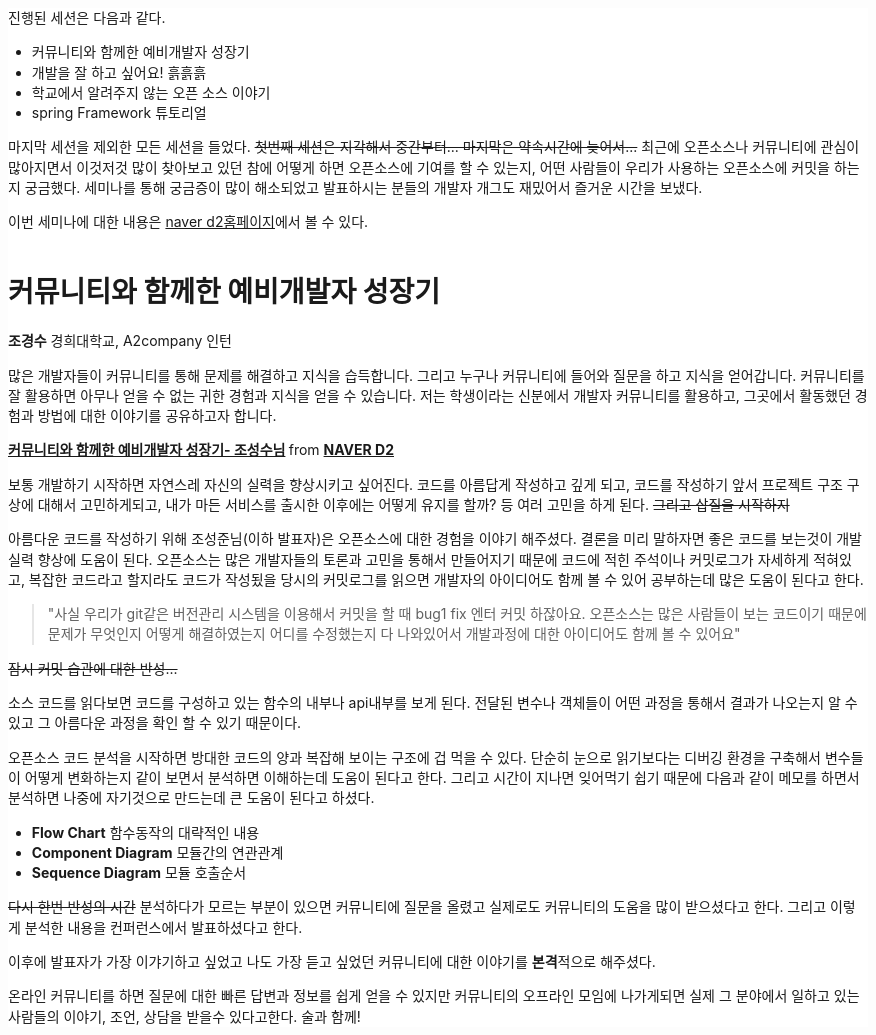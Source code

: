 진행된 세션은 다음과 같다.

 - 커뮤니티와 함께한 예비개발자 성장기
 - 개발을 잘 하고 싶어요! 흙흙흙
 - 학교에서 알려주지 않는 오픈 소스 이야기
 - spring Framework 튜토리얼

마지막 세션을 제외한 모든 세션을 들었다. <del>첫번째 세션은 지각해서 중간부터... 마지막은 약속시간에 늦어서...</del> 최근에 오픈소스나 커뮤니티에 관심이 많아지면서 이것저것 많이 찾아보고 있던 참에 어떻게 하면 오픈소스에 기여를 할 수 있는지, 어떤 사람들이 우리가 사용하는 오픈소스에 커밋을 하는지 궁금했다. 세미나를 통해 궁금증이 많이 해소되었고 발표하시는 분들의 개발자 개그도 재밌어서 즐거운 시간을 보냈다.

이번 세미나에 대한 내용은 [naver d2홈페이지](http://d2.naver.com/news/2137145)에서 볼 수 있다.

# 커뮤니티와 함께한 예비개발자 성장기
**조경수** 경희대학교, A2company 인턴

>
많은 개발자들이 커뮤니티를 통해 문제를 해결하고 지식을 습득합니다. 그리고 누구나 커뮤니티에 들어와 질문을 하고 지식을 얻어갑니다. 커뮤니티를 잘 활용하면 아무나 얻을 수 없는 귀한 경험과 지식을 얻을 수 있습니다. 저는 학생이라는 신분에서 개발자 커뮤니티를 활용하고, 그곳에서 활동했던 경험과 방법에 대한 이야기를 공유하고자 합니다.

<iframe src="//www.slideshare.net/slideshow/embed_code/key/hLMZg015DzpQcv" width="595" height="485" frameborder="0" marginwidth="0" marginheight="0" scrolling="no" style="border:1px solid #CCC; border-width:1px; margin-bottom:5px; max-width: 100%;" allowfullscreen> </iframe> <div style="margin-bottom:5px"> <strong> <a href="//www.slideshare.net/deview/ss-58739117" title="커뮤니티와 함께한 예비개발자 성장기- 조성수님" target="_blank">커뮤니티와 함께한 예비개발자 성장기- 조성수님</a> </strong> from <strong><a target="_blank" href="//www.slideshare.net/deview">NAVER D2</a></strong> </div>


 보통 개발하기 시작하면 자연스레 자신의 실력을 향상시키고 싶어진다. 코드를 아름답게 작성하고 깊게 되고, 코드를 작성하기 앞서 프로젝트 구조 구상에 대해서 고민하게되고, 내가 마든 서비스를 출시한 이후에는 어떻게 유지를 할까? 등 여러 고민을 하게 된다. <del>그리고 삽질을 시작하지</del>

 아름다운 코드를 작성하기 위해 조성준님(이하 발표자)은 오픈소스에 대한 경험을 이야기 해주셨다. 결론을 미리 말하자면 좋은 코드를 보는것이 개발실력 향상에 도움이 된다. 오픈소스는 많은 개발자들의 토론과 고민을 통해서 만들어지기 때문에 코드에 적힌 주석이나 커밋로그가 자세하게 적혀있고, 복잡한 코드라고 할지라도 코드가 작성됬을 당시의 커밋로그를 읽으면 개발자의 아이디어도 함께 볼 수 있어 공부하는데 많은 도움이 된다고 한다.

 > "사실 우리가 git같은 버전관리 시스템을 이용해서 커밋을 할 때 bug1 fix 엔터 커밋 하잖아요. 오픈소스는 많은 사람들이 보는 코드이기 때문에 문제가 무엇인지 어떻게 해결하였는지 어디를 수정했는지 다 나와있어서 개발과정에 대한 아이디어도 함께 볼 수 있어요"

<del>잠시 커밋 습관에 대한 반성...</del>

소스 코드를 읽다보면 코드를 구성하고 있는 함수의 내부나 api내부를 보게 된다. 전달된 변수나 객체들이 어떤 과정을 통해서 결과가 나오는지 알 수 있고 그 아름다운 과정을 확인 할 수 있기 때문이다.

오픈소스 코드 분석을 시작하면 방대한 코드의 양과 복잡해 보이는 구조에 겁 먹을 수 있다. 단순히 눈으로 읽기보다는 디버깅 환경을 구축해서 변수들이 어떻게 변화하는지 같이 보면서 분석하면 이해하는데 도움이 된다고 한다. 그리고 시간이 지나면 잊어먹기 쉽기 때문에 다음과 같이 메모를 하면서 분석하면 나중에 자기것으로 만드는데 큰 도움이 된다고 하셨다.

  - **Flow Chart** 함수동작의 대략적인 내용
  - **Component Diagram** 모듈간의 연관관계
  - **Sequence Diagram** 모듈 호출순서

<del>다시 한번 반성의 시간</del> 분석하다가 모르는 부분이 있으면 커뮤니티에 질문을 올렸고 실제로도 커뮤니티의 도움을 많이 받으셨다고 한다. 그리고 이렇게 분석한 내용을 컨퍼런스에서 발표하셨다고 한다.

 이후에 발표자가 가장 이갸기하고 싶었고 나도 가장 듣고 싶었던 커뮤니티에 대한 이야기를 **본격**적으로 해주셨다.

 온라인 커뮤니티를 하면 질문에 대한 빠른 답변과 정보를 쉽게 얻을 수 있지만 커뮤니티의 오프라인 모임에 나가게되면 실제 그 분야에서 일하고 있는 사람들의 이야기, 조언, 상담을 받을수 있다고한다. 술과 함께!

